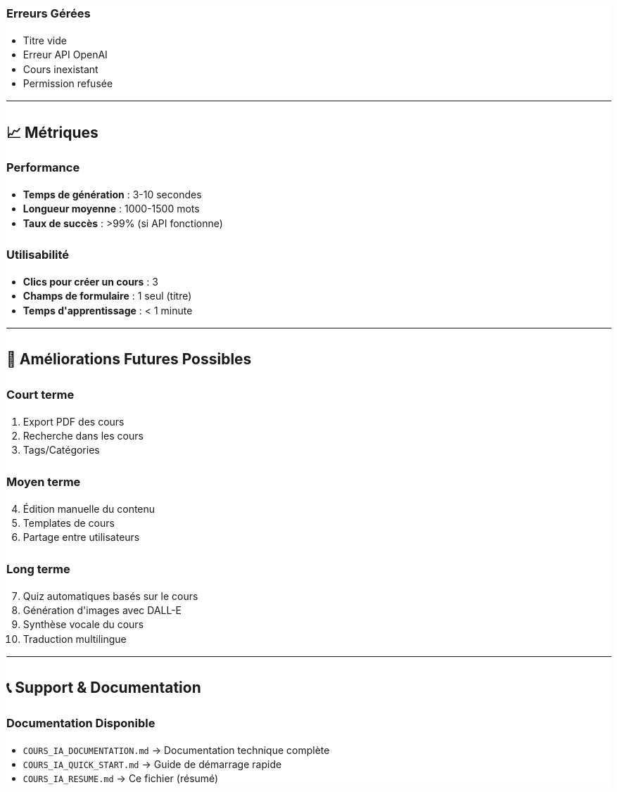 ### Erreurs Gérées
- Titre vide
- Erreur API OpenAI
- Cours inexistant
- Permission refusée

---

## 📈 Métriques

### Performance
- **Temps de génération** : 3-10 secondes
- **Longueur moyenne** : 1000-1500 mots
- **Taux de succès** : >99% (si API fonctionne)

### Utilisabilité
- **Clics pour créer un cours** : 3
- **Champs de formulaire** : 1 seul (titre)
- **Temps d'apprentissage** : < 1 minute

---

## 🚀 Améliorations Futures Possibles

### Court terme
1. Export PDF des cours
2. Recherche dans les cours
3. Tags/Catégories

### Moyen terme
4. Édition manuelle du contenu
5. Templates de cours
6. Partage entre utilisateurs

### Long terme
7. Quiz automatiques basés sur le cours
8. Génération d'images avec DALL-E
9. Synthèse vocale du cours
10. Traduction multilingue

---

## 📞 Support & Documentation

### Documentation Disponible
- `COURS_IA_DOCUMENTATION.md` → Documentation technique complète
- `COURS_IA_QUICK_START.md` → Guide de démarrage rapide
- `COURS_IA_RESUME.md` → Ce fichier (résumé)
